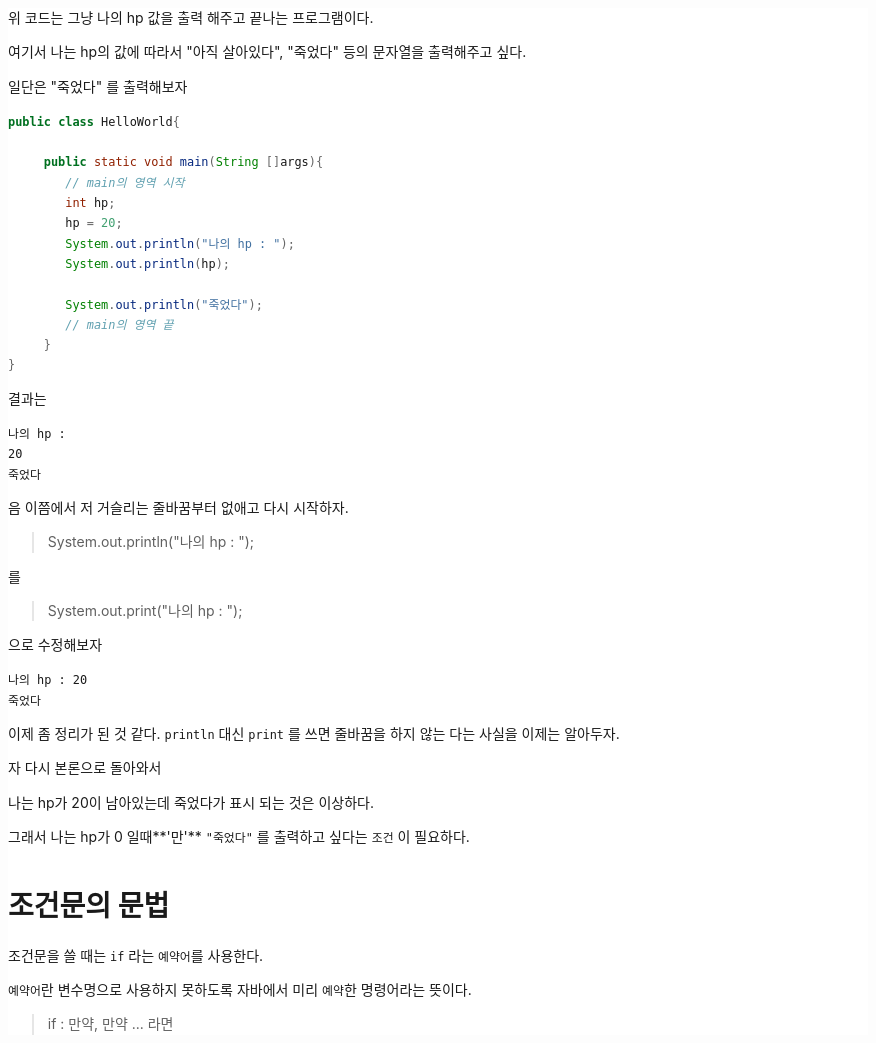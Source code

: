 위 코드는 그냥 나의 hp 값을 출력 해주고 끝나는 프로그램이다.

여기서 나는 hp의 값에 따라서 "아직 살아있다", "죽었다" 등의 문자열을 출력해주고 싶다.

일단은 "죽었다" 를 출력해보자

``` java
public class HelloWorld{

     public static void main(String []args){
        // main의 영역 시작
        int hp;
        hp = 20;
        System.out.println("나의 hp : ");
        System.out.println(hp);

        System.out.println("죽었다");
        // main의 영역 끝
     }
}
```

결과는

```
나의 hp :
20
죽었다
```

음 이쯤에서 저 거슬리는 줄바꿈부터 없애고 다시 시작하자.

> System.out.println("나의 hp : ");

를

> System.out.print("나의 hp : ");

으로 수정해보자

```
나의 hp : 20
죽었다
```
이제 좀 정리가 된 것 같다. `println` 대신 `print` 를 쓰면 줄바꿈을 하지 않는 다는 사실을 이제는 알아두자.

자 다시 본론으로 돌아와서

나는 hp가 20이 남아있는데 죽었다가 표시 되는 것은 이상하다.

그래서 나는 hp가 0 일때**'만'** `"죽었다"` 를 출력하고 싶다는 `조건` 이 필요하다.

# 조건문의 문법

조건문을 쓸 때는 `if` 라는 `예약어`를 사용한다.

`예약어`란 변수명으로 사용하지 못하도록 자바에서 미리 `예약`한 명령어라는 뜻이다.

> if :  만약, 만약 ... 라면
